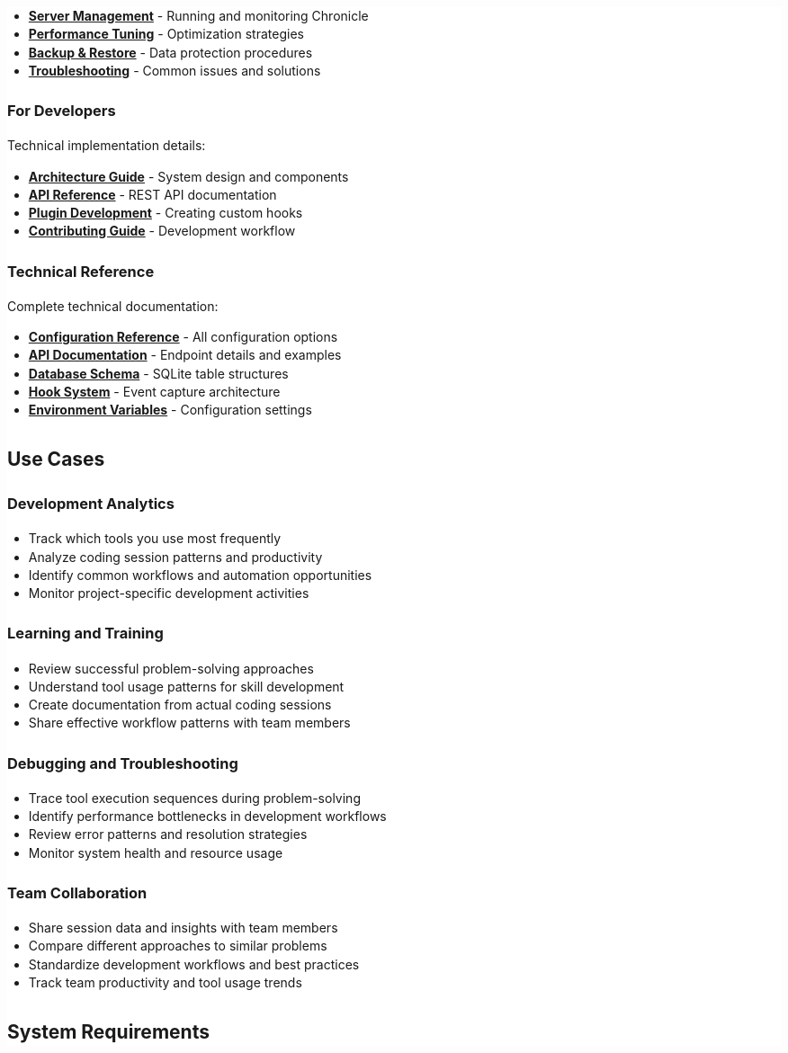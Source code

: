 - **[Server Management](admin-guide/server-management.md)** - Running and monitoring Chronicle
- **[Performance Tuning](admin-guide/performance-tuning.md)** - Optimization strategies
- **[Backup & Restore](admin-guide/backup-restore.md)** - Data protection procedures
- **[Troubleshooting](admin-guide/troubleshooting.md)** - Common issues and solutions

### For Developers

Technical implementation details:

- **[Architecture Guide](developer-guide/architecture.md)** - System design and components
- **[API Reference](developer-guide/api-reference.md)** - REST API documentation
- **[Plugin Development](developer-guide/plugin-development.md)** - Creating custom hooks
- **[Contributing Guide](developer-guide/contributing.md)** - Development workflow

### Technical Reference

Complete technical documentation:

- **[Configuration Reference](reference/configuration.md)** - All configuration options
- **[API Documentation](reference/api.md)** - Endpoint details and examples
- **[Database Schema](reference/database.md)** - SQLite table structures
- **[Hook System](reference/hooks.md)** - Event capture architecture
- **[Environment Variables](reference/environment-variables.md)** - Configuration settings

## Use Cases

### Development Analytics
- Track which tools you use most frequently
- Analyze coding session patterns and productivity
- Identify common workflows and automation opportunities
- Monitor project-specific development activities

### Learning and Training  
- Review successful problem-solving approaches
- Understand tool usage patterns for skill development
- Create documentation from actual coding sessions
- Share effective workflow patterns with team members

### Debugging and Troubleshooting
- Trace tool execution sequences during problem-solving
- Identify performance bottlenecks in development workflows
- Review error patterns and resolution strategies
- Monitor system health and resource usage

### Team Collaboration
- Share session data and insights with team members
- Compare different approaches to similar problems
- Standardize development workflows and best practices
- Track team productivity and tool usage trends

## System Requirements
